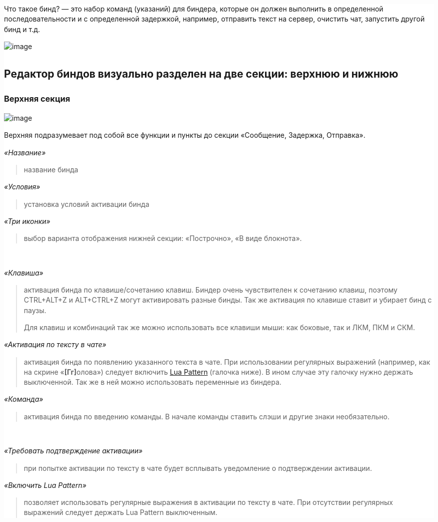 Что такое бинд? — это набор команд (указаний) для биндера, которые он должен выполнить в определенной последовательности и с определенной задержкой, например, отправить текст на сервер, очистить чат, запустить другой бинд и т.д.

![image](https://user-images.githubusercontent.com/71496296/152163817-c67548ac-6310-4bb4-949f-3699f5bdfd8f.png)

## Редактор биндов визуально разделен на две секции: верхнюю и нижнюю

### Верхняя секция

![image](https://user-images.githubusercontent.com/71496296/152165221-13865c9c-a14f-49af-aadc-ee2601cf9aa9.png)

Верхняя подразумевает под собой все функции и пункты до секции «Сообщение, Задержка, Отправка».

*«Название»*

> название бинда

*«Условия»*

> установка условий активации бинда

*«Три иконки»*

> выбор варианта отображения нижней секции: «Построчно», «В виде блокнота».

</br>

*«Клавиша»*

> активация бинда по клавише/сочетанию клавиш. Биндер очень чувствителен к сочетанию клавиш, поэтому CTRL+ALT+Z и ALT+CTRL+Z могут активировать разные бинды. Так же активация по клавише ставит и убирает бинд с паузы.
>
> Для клавиш и комбинаций так же можно использовать все клавиши мыши: как боковые, так и ЛКМ, ПКМ и СКМ.

*«Активация по тексту в чате»*

> активация бинда по появлению указанного текста в чате. При использовании регулярных выражений (например, как на скрине «<b>[Гг]</b>олова») следует включить <a href="https://www.blast.hk/threads/62661/">Lua Pattern</a> (галочка ниже). В ином случае эту галочку нужно держать выключенной. Так же в ней можно использовать переменные из биндера.

*«Команда»*

> активация бинда по введению команды. В начале команды ставить слэши и другие знаки необязательно.

</br>

*«Требовать подтверждение активации»*

> при попытке активации по тексту в чате будет всплывать уведомление о подтверждении активации.

*«Включить Lua Pattern»*

> позволяет использовать регулярные выражения в активации по тексту в чате. При отсутствии регулярных выражений следует держать Lua Pattern выключенным.
